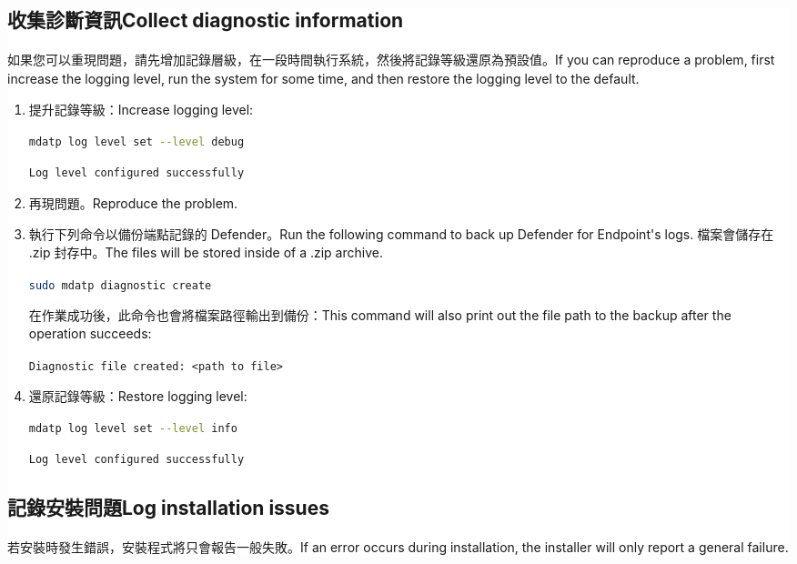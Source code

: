## <a name="collect-diagnostic-information"></a><span data-ttu-id="b19c5-110">收集診斷資訊</span><span class="sxs-lookup"><span data-stu-id="b19c5-110">Collect diagnostic information</span></span>

<span data-ttu-id="b19c5-111">如果您可以重現問題，請先增加記錄層級，在一段時間執行系統，然後將記錄等級還原為預設值。</span><span class="sxs-lookup"><span data-stu-id="b19c5-111">If you can reproduce a problem, first increase the logging level, run the system for some time, and then restore the logging level to the default.</span></span>

1. <span data-ttu-id="b19c5-112">提升記錄等級：</span><span class="sxs-lookup"><span data-stu-id="b19c5-112">Increase logging level:</span></span>

   ```bash
   mdatp log level set --level debug
   ```

   ```Output
   Log level configured successfully
   ```

2. <span data-ttu-id="b19c5-113">再現問題。</span><span class="sxs-lookup"><span data-stu-id="b19c5-113">Reproduce the problem.</span></span>

3. <span data-ttu-id="b19c5-114">執行下列命令以備份端點記錄的 Defender。</span><span class="sxs-lookup"><span data-stu-id="b19c5-114">Run the following command to back up Defender for Endpoint's logs.</span></span> <span data-ttu-id="b19c5-115">檔案會儲存在 .zip 封存中。</span><span class="sxs-lookup"><span data-stu-id="b19c5-115">The files will be stored inside of a .zip archive.</span></span>

   ```bash
   sudo mdatp diagnostic create
   ```

    <span data-ttu-id="b19c5-116">在作業成功後，此命令也會將檔案路徑輸出到備份：</span><span class="sxs-lookup"><span data-stu-id="b19c5-116">This command will also print out the file path to the backup after the operation succeeds:</span></span>

   ```Output
   Diagnostic file created: <path to file>
   ```

4. <span data-ttu-id="b19c5-117">還原記錄等級：</span><span class="sxs-lookup"><span data-stu-id="b19c5-117">Restore logging level:</span></span>

   ```bash
   mdatp log level set --level info
   ```
   ```Output
   Log level configured successfully
   ```

## <a name="log-installation-issues"></a><span data-ttu-id="b19c5-118">記錄安裝問題</span><span class="sxs-lookup"><span data-stu-id="b19c5-118">Log installation issues</span></span>

<span data-ttu-id="b19c5-119">若安裝時發生錯誤，安裝程式將只會報告一般失敗。</span><span class="sxs-lookup"><span data-stu-id="b19c5-119">If an error occurs during installation, the installer will only report a general failure.</span></span>
